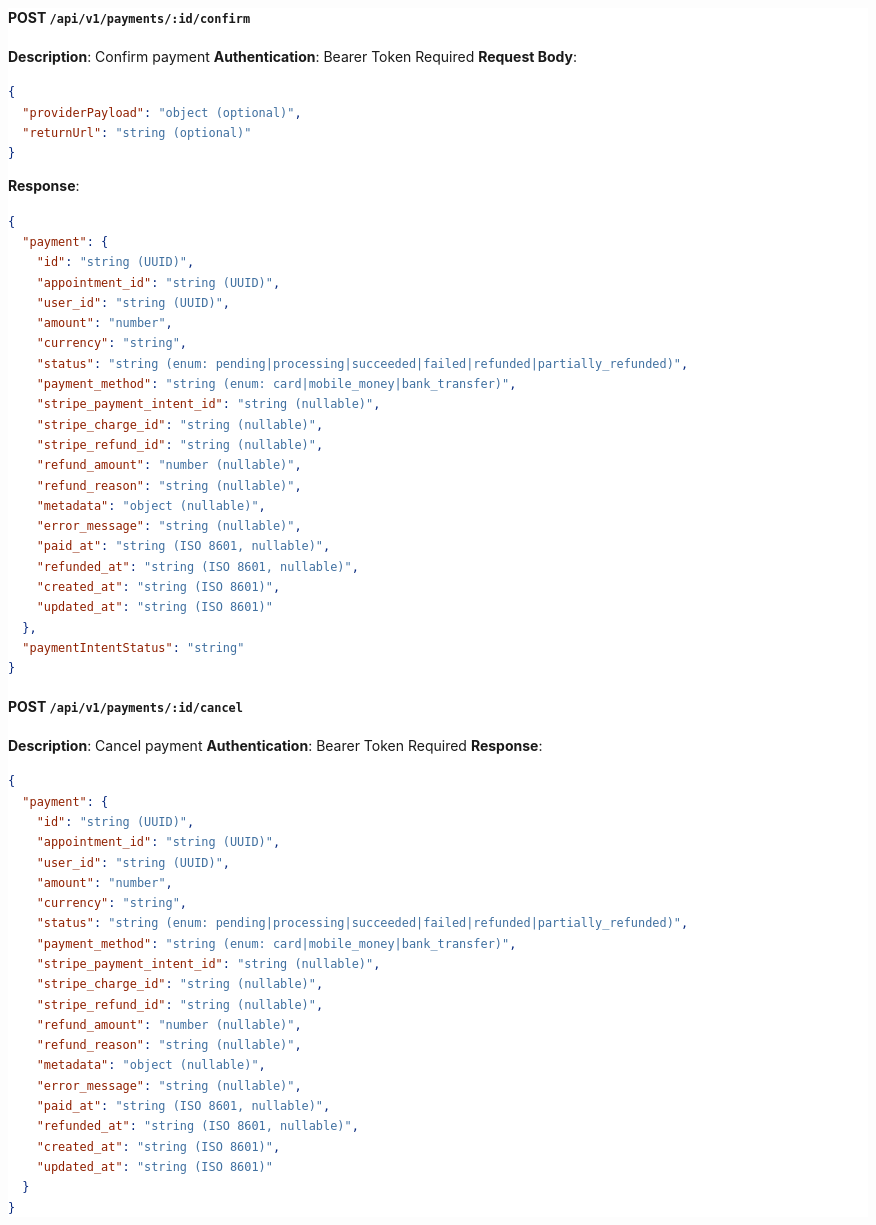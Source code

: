 #### POST `/api/v1/payments/:id/confirm`
**Description**: Confirm payment
**Authentication**: Bearer Token Required
**Request Body**:
```json
{
  "providerPayload": "object (optional)",
  "returnUrl": "string (optional)"
}
```
**Response**:
```json
{
  "payment": {
    "id": "string (UUID)",
    "appointment_id": "string (UUID)",
    "user_id": "string (UUID)",
    "amount": "number",
    "currency": "string",
    "status": "string (enum: pending|processing|succeeded|failed|refunded|partially_refunded)",
    "payment_method": "string (enum: card|mobile_money|bank_transfer)",
    "stripe_payment_intent_id": "string (nullable)",
    "stripe_charge_id": "string (nullable)",
    "stripe_refund_id": "string (nullable)",
    "refund_amount": "number (nullable)",
    "refund_reason": "string (nullable)",
    "metadata": "object (nullable)",
    "error_message": "string (nullable)",
    "paid_at": "string (ISO 8601, nullable)",
    "refunded_at": "string (ISO 8601, nullable)",
    "created_at": "string (ISO 8601)",
    "updated_at": "string (ISO 8601)"
  },
  "paymentIntentStatus": "string"
}
```

#### POST `/api/v1/payments/:id/cancel`
**Description**: Cancel payment
**Authentication**: Bearer Token Required
**Response**:
```json
{
  "payment": {
    "id": "string (UUID)",
    "appointment_id": "string (UUID)",
    "user_id": "string (UUID)",
    "amount": "number",
    "currency": "string",
    "status": "string (enum: pending|processing|succeeded|failed|refunded|partially_refunded)",
    "payment_method": "string (enum: card|mobile_money|bank_transfer)",
    "stripe_payment_intent_id": "string (nullable)",
    "stripe_charge_id": "string (nullable)",
    "stripe_refund_id": "string (nullable)",
    "refund_amount": "number (nullable)",
    "refund_reason": "string (nullable)",
    "metadata": "object (nullable)",
    "error_message": "string (nullable)",
    "paid_at": "string (ISO 8601, nullable)",
    "refunded_at": "string (ISO 8601, nullable)",
    "created_at": "string (ISO 8601)",
    "updated_at": "string (ISO 8601)"
  }
}
```